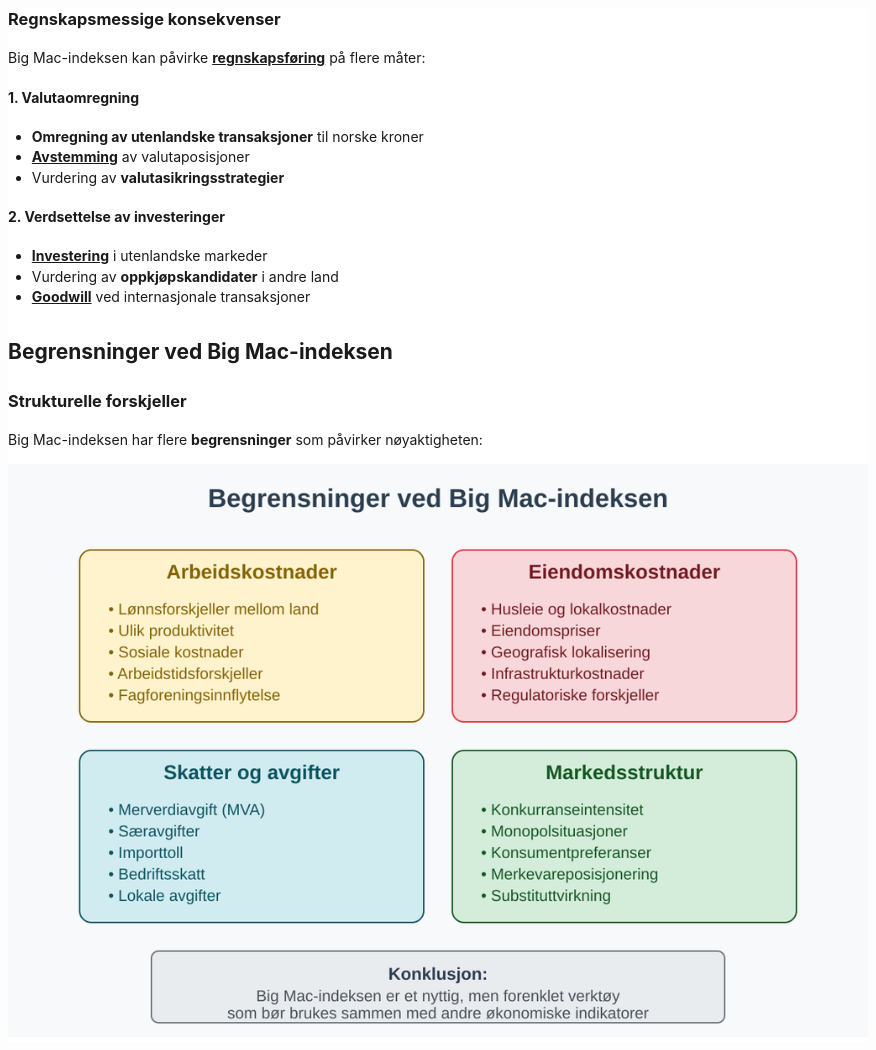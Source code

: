### Regnskapsmessige konsekvenser

Big Mac-indeksen kan påvirke **[regnskapsføring](/blogs/regnskap/hva-er-regnskap "Hva er regnskap? Komplett guide til norsk regnskapsføring")** på flere måter:

#### 1. Valutaomregning

* **Omregning av utenlandske transaksjoner** til norske kroner
* **[Avstemming](/blogs/regnskap/hva-er-avstemming "Hva er avstemming? Guide til regnskapsmessig avstemming")** av valutaposisjoner
* Vurdering av **valutasikringsstrategier**

#### 2. Verdsettelse av investeringer

* **[Investering](/blogs/regnskap/hva-er-investere "Hva er investering? Guide til investeringsstrategier")** i utenlandske markeder
* Vurdering av **oppkjøpskandidater** i andre land
* **[Goodwill](/blogs/regnskap/hva-er-goodwill "Hva er goodwill? Immaterielle eiendeler i regnskapet")** ved internasjonale transaksjoner

## Begrensninger ved Big Mac-indeksen

### Strukturelle forskjeller

Big Mac-indeksen har flere **begrensninger** som påvirker nøyaktigheten:

![Begrensninger Big Mac-indeks](big-mac-begrensninger-oversikt.svg)
